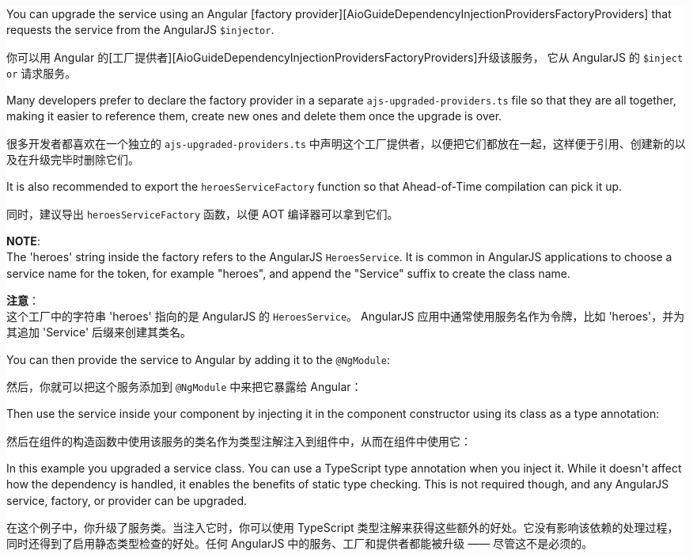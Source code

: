 <code-example header="heroes.service.ts" path="upgrade-module/src/app/ajs-to-a-providers/heroes.service.ts"></code-example>

You can upgrade the service using an Angular [factory provider][AioGuideDependencyInjectionProvidersFactoryProviders] that requests the service from the AngularJS `$injector`.

你可以用 Angular 的[工厂提供者][AioGuideDependencyInjectionProvidersFactoryProviders]升级该服务，
它从 AngularJS 的 `$injector` 请求服务。

Many developers prefer to declare the factory provider in a separate `ajs-upgraded-providers.ts` file so that they are all together, making it easier to reference them, create new ones and delete them once the upgrade is over.

很多开发者都喜欢在一个独立的 `ajs-upgraded-providers.ts` 中声明这个工厂提供者，以便把它们都放在一起，这样便于引用、创建新的以及在升级完毕时删除它们。

It is also recommended to export the `heroesServiceFactory` function so that Ahead-of-Time compilation can pick it up.

同时，建议导出 `heroesServiceFactory` 函数，以便 AOT 编译器可以拿到它们。

<div class="alert is-helpful">

**NOTE**: <br />
The 'heroes' string inside the factory refers to the AngularJS `HeroesService`.
It is common in AngularJS applications to choose a service name for the token, for example "heroes", and append the "Service" suffix to create the class name.

**注意**：<br />
这个工厂中的字符串 'heroes' 指向的是 AngularJS 的 `HeroesService`。
AngularJS 应用中通常使用服务名作为令牌，比如 'heroes'，并为其追加 'Service' 后缀来创建其类名。

</div>

<code-example header="ajs-upgraded-providers.ts" path="upgrade-module/src/app/ajs-to-a-providers/ajs-upgraded-providers.ts"></code-example>

You can then provide the service to Angular by adding it to the `@NgModule`:

然后，你就可以把这个服务添加到 `@NgModule` 中来把它暴露给 Angular：

<code-example header="app.module.ts" path="upgrade-module/src/app/ajs-to-a-providers/app.module.ts" region="register"></code-example>

Then use the service inside your component by injecting it in the component constructor using its class as a type annotation:

然后在组件的构造函数中使用该服务的类名作为类型注解注入到组件中，从而在组件中使用它：

<code-example header="hero-detail.component.ts" path="upgrade-module/src/app/ajs-to-a-providers/hero-detail.component.ts"></code-example>

<div class="alert is-helpful">

In this example you upgraded a service class.
You can use a TypeScript type annotation when you inject it.
While it doesn't affect how the dependency is handled, it enables the benefits of static type checking.
This is not required though, and any AngularJS service, factory, or provider can be upgraded.

在这个例子中，你升级了服务类。当注入它时，你可以使用 TypeScript 类型注解来获得这些额外的好处。它没有影响该依赖的处理过程，同时还得到了启用静态类型检查的好处。任何 AngularJS 中的服务、工厂和提供者都能被升级 —— 尽管这不是必须的。
